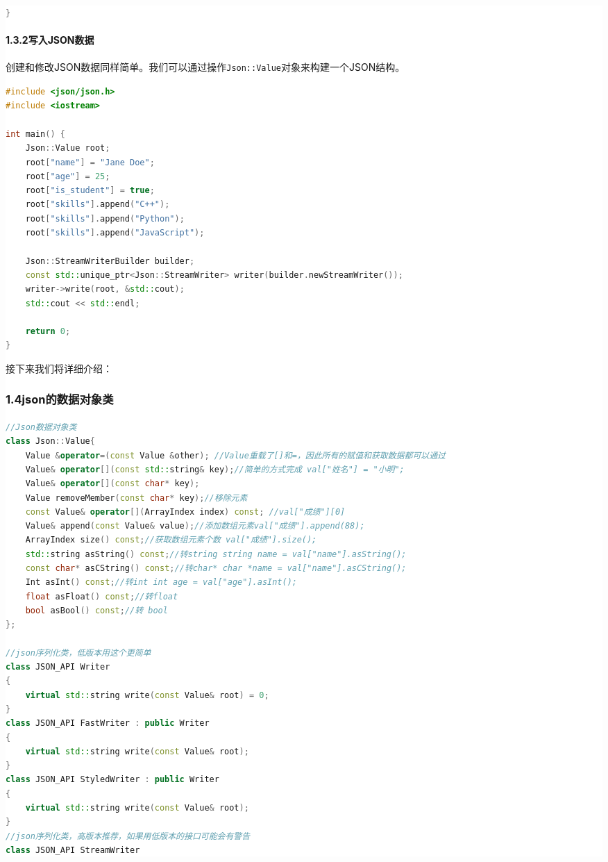 ```cpp
}
```

#### 1.3.2写入JSON数据

创建和修改JSON数据同样简单。我们可以通过操作`Json::Value`对象来构建一个JSON结构。

```cpp
#include <json/json.h>
#include <iostream>

int main() {
    Json::Value root;
    root["name"] = "Jane Doe";
    root["age"] = 25;
    root["is_student"] = true;
    root["skills"].append("C++");
    root["skills"].append("Python");
    root["skills"].append("JavaScript");

    Json::StreamWriterBuilder builder;
    const std::unique_ptr<Json::StreamWriter> writer(builder.newStreamWriter());
    writer->write(root, &std::cout);
    std::cout << std::endl;

    return 0;
}
```

接下来我们将详细介绍：

### 1.4json的数据对象类

```cpp
//Json数据对象类
class Json::Value{
	Value &operator=(const Value &other); //Value重载了[]和=，因此所有的赋值和获取数据都可以通过
	Value& operator[](const std::string& key);//简单的方式完成 val["姓名"] = "小明";
	Value& operator[](const char* key);
	Value removeMember(const char* key);//移除元素
	const Value& operator[](ArrayIndex index) const; //val["成绩"][0]
	Value& append(const Value& value);//添加数组元素val["成绩"].append(88);
	ArrayIndex size() const;//获取数组元素个数 val["成绩"].size();
	std::string asString() const;//转string string name = val["name"].asString();
	const char* asCString() const;//转char* char *name = val["name"].asCString();
	Int asInt() const;//转int int age = val["age"].asInt();
	float asFloat() const;//转float
	bool asBool() const;//转 bool
};

//json序列化类，低版本用这个更简单
class JSON_API Writer 
{
	virtual std::string write(const Value& root) = 0;
}
class JSON_API FastWriter : public Writer 
{
	virtual std::string write(const Value& root);
}
class JSON_API StyledWriter : public Writer 
{
	virtual std::string write(const Value& root);
}
//json序列化类，高版本推荐，如果用低版本的接口可能会有警告
class JSON_API StreamWriter 
```
